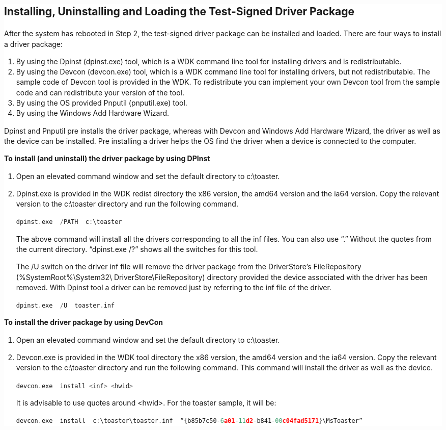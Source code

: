 ## Installing, Uninstalling and Loading the Test-Signed Driver Package


After the system has rebooted in Step 2, the test-signed driver package can be installed and loaded. There are four ways to install a driver package:

1.  By using the Dpinst (dpinst.exe) tool, which is a WDK command line tool for installing drivers and is redistributable.
2.  By using the Devcon (devcon.exe) tool, which is a WDK command line tool for installing drivers, but not redistributable. The sample code of Devcon tool is provided in the WDK. To redistribute you can implement your own Devcon tool from the sample code and can redistribute your version of the tool.
3.  By using the OS provided Pnputil (pnputil.exe) tool.
4.  By using the Windows Add Hardware Wizard.

Dpinst and Pnputil pre installs the driver package, whereas with Devcon and Windows Add Hardware Wizard, the driver as well as the device can be installed. Pre installing a driver helps the OS find the driver when a device is connected to the computer.

**To install (and uninstall) the driver package by using DPInst**

1.  Open an elevated command window and set the default directory to c:\\toaster.
2.  Dpinst.exe is provided in the WDK redist directory the x86 version, the amd64 version and the ia64 version. Copy the relevant version to the c:\\toaster directory and run the following command.

    ```cpp
    dpinst.exe  /PATH  c:\toaster
    ```

    The above command will install all the drivers corresponding to all the inf files. You can also use “.” Without the quotes from the current directory. “dpinst.exe /?” shows all the switches for this tool.

    The /U switch on the driver inf file will remove the driver package from the DriverStore’s FileRepository (%SystemRoot%\\System32\\ DriverStore\\FileRepository) directory provided the device associated with the driver has been removed. With Dpinst tool a driver can be removed just by referring to the inf file of the driver.

    ```cpp
    dpinst.exe  /U  toaster.inf
    ```

**To install the driver package by using DevCon**

1.  Open an elevated command window and set the default directory to c:\\toaster.
2.  Devcon.exe is provided in the WDK tool directory the x86 version, the amd64 version and the ia64 version. Copy the relevant version to the c:\\toaster directory and run the following command. This command will install the driver as well as the device.

    ```cpp
    devcon.exe  install <inf> <hwid>
    ```

    It is advisable to use quotes around &lt;hwid&gt;. For the toaster sample, it will be:

    ```cpp
    devcon.exe  install  c:\toaster\toaster.inf  “{b85b7c50-6a01-11d2-b841-00c04fad5171}\MsToaster”
    ```
